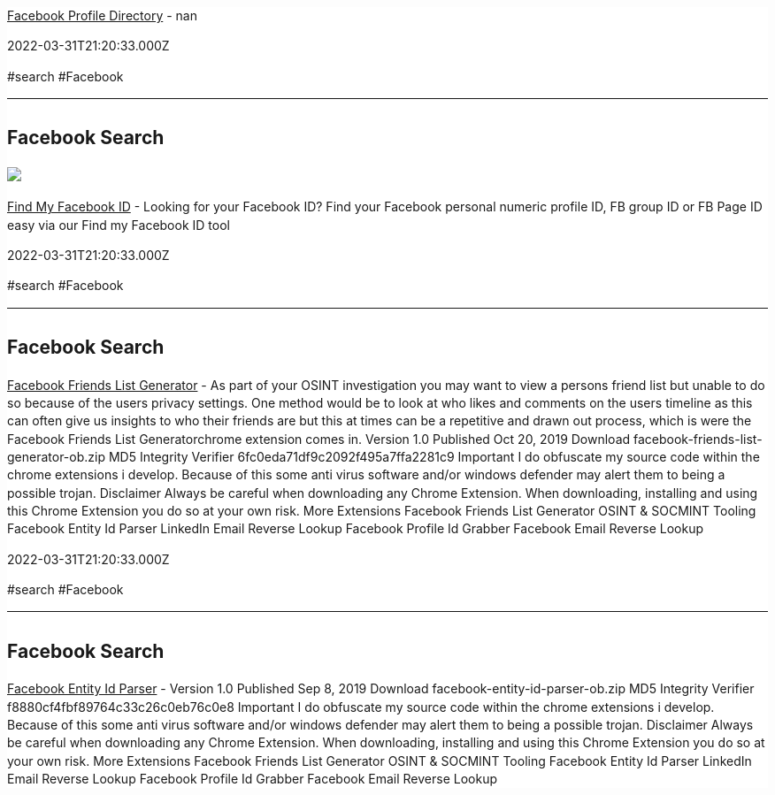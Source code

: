 [Facebook Profile Directory](https://www.facebook.com/directory) - nan

2022-03-31T21:20:33.000Z

#search #Facebook

---

## Facebook Search

![](https://commentpicker.com/assets/images/social/find-my-facebook-id.jpg)

[Find My Facebook ID](https://commentpicker.com/find-facebook-id.php) - Looking for your Facebook ID? Find your Facebook personal numeric profile ID, FB group ID or FB Page ID easy via our Find my Facebook ID tool

2022-03-31T21:20:33.000Z

#search #Facebook

---

## Facebook Search

[Facebook Friends List Generator](https://osint.support/chrome-extensions/2019/10/20/facebook-friends-list-generator.html) - As part of your OSINT investigation you may want to view a persons friend list but unable to do so because of the users privacy settings. One method would be to look at who likes and comments on the users timeline as this can often give us insights to who their friends are but this at times can be a repetitive and drawn out process, which is were the Facebook Friends List Generatorchrome extension comes in. Version 1.0 Published Oct 20, 2019 Download facebook-friends-list-generator-ob.zip MD5 Integrity Verifier 6fc0eda71df9c2092f495a7ffa2281c9 Important I do obfuscate my source code within the chrome extensions i develop. Because of this some anti virus software and/or windows defender may alert them to being a possible trojan. Disclaimer Always be careful when downloading any Chrome Extension. When downloading, installing and using this Chrome Extension you do so at your own risk. More Extensions Facebook Friends List Generator OSINT & SOCMINT Tooling Facebook Entity Id Parser LinkedIn Email Reverse Lookup Facebook Profile Id Grabber Facebook Email Reverse Lookup

2022-03-31T21:20:33.000Z

#search #Facebook

---

## Facebook Search

[Facebook Entity Id Parser](https://osint.support/chrome-extensions/2019/09/08/facebook-entity-id-parser.html) - Version 1.0 Published Sep 8, 2019 Download facebook-entity-id-parser-ob.zip MD5 Integrity Verifier f8880cf4fbf89764c33c26c0eb76c0e8 Important I do obfuscate my source code within the chrome extensions i develop. Because of this some anti virus software and/or windows defender may alert them to being a possible trojan. Disclaimer Always be careful when downloading any Chrome Extension. When downloading, installing and using this Chrome Extension you do so at your own risk. More Extensions Facebook Friends List Generator OSINT & SOCMINT Tooling Facebook Entity Id Parser LinkedIn Email Reverse Lookup Facebook Profile Id Grabber Facebook Email Reverse Lookup
